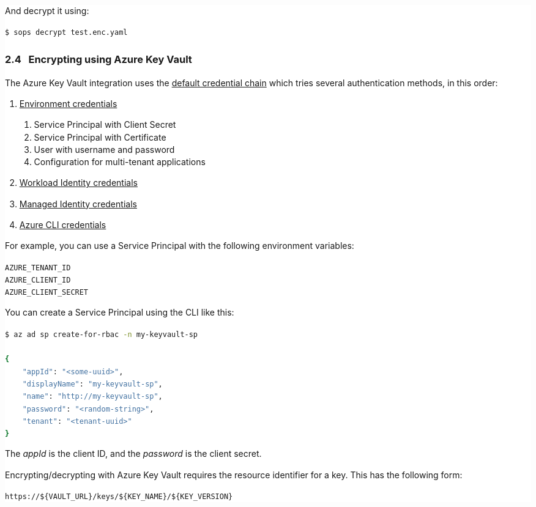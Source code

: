 And decrypt it using\:

```
$ sops decrypt test.enc.yaml
```

<a id="encrypting-using-azure-key-vault"></a>
### 2\.4   Encrypting using Azure Key Vault

The Azure Key Vault integration uses the
[default credential chain](https\://pkg\.go\.dev/github\.com/Azure/azure\-sdk\-for\-go/sdk/azidentity\#DefaultAzureCredential)
which tries several authentication methods\, in this order\:

1. [Environment credentials](https\://pkg\.go\.dev/github\.com/Azure/azure\-sdk\-for\-go/sdk/azidentity\#EnvironmentCredential)

   1. Service Principal with Client Secret
   1. Service Principal with Certificate
   1. User with username and password
   1. Configuration for multi\-tenant applications
1. [Workload Identity credentials](https\://pkg\.go\.dev/github\.com/Azure/azure\-sdk\-for\-go/sdk/azidentity\#WorkloadIdentityCredential)
1. [Managed Identity credentials](https\://pkg\.go\.dev/github\.com/Azure/azure\-sdk\-for\-go/sdk/azidentity\#ManagedIdentityCredential)
1. [Azure CLI credentials](https\://pkg\.go\.dev/github\.com/Azure/azure\-sdk\-for\-go/sdk/azidentity\#AzureCLICredential)

For example\, you can use a Service Principal with the following environment variables\:

```bash
AZURE_TENANT_ID
AZURE_CLIENT_ID
AZURE_CLIENT_SECRET
```

You can create a Service Principal using the CLI like this\:

```sh
$ az ad sp create-for-rbac -n my-keyvault-sp

{
    "appId": "<some-uuid>",
    "displayName": "my-keyvault-sp",
    "name": "http://my-keyvault-sp",
    "password": "<random-string>",
    "tenant": "<tenant-uuid>"
}
```

The <em class="title-reference">appId</em> is the client ID\, and the <em class="title-reference">password</em> is the client secret\.

Encrypting/decrypting with Azure Key Vault requires the resource identifier for
a key\. This has the following form\:

```
https://${VAULT_URL}/keys/${KEY_NAME}/${KEY_VERSION}
```
